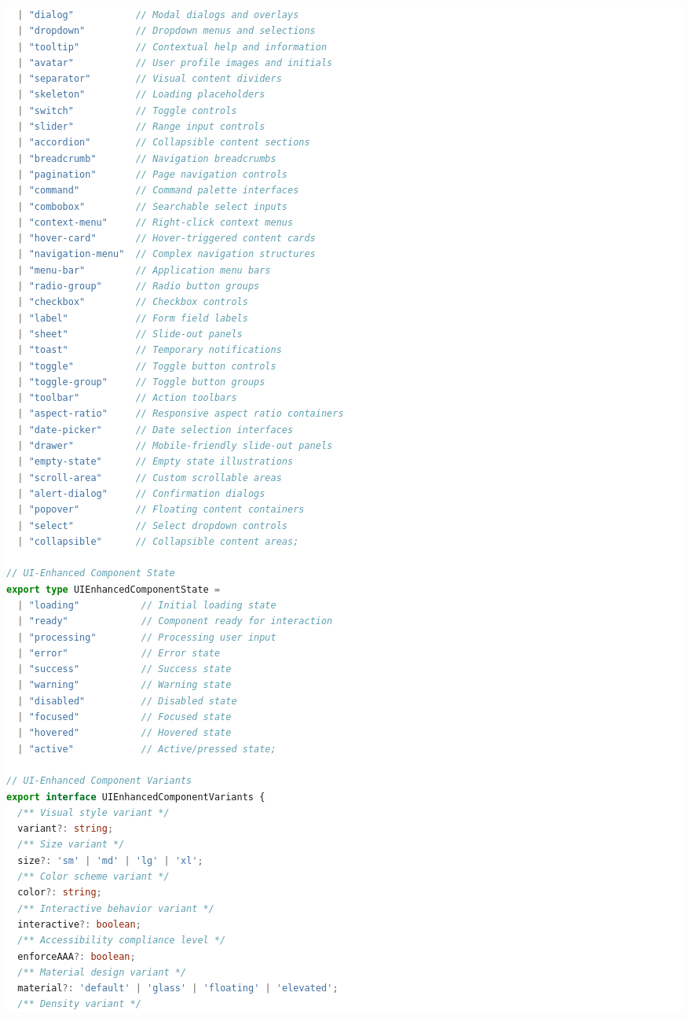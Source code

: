 ```ts
  | "dialog"           // Modal dialogs and overlays
  | "dropdown"         // Dropdown menus and selections
  | "tooltip"          // Contextual help and information
  | "avatar"           // User profile images and initials
  | "separator"        // Visual content dividers
  | "skeleton"         // Loading placeholders
  | "switch"           // Toggle controls
  | "slider"           // Range input controls
  | "accordion"        // Collapsible content sections
  | "breadcrumb"       // Navigation breadcrumbs
  | "pagination"       // Page navigation controls
  | "command"          // Command palette interfaces
  | "combobox"         // Searchable select inputs
  | "context-menu"     // Right-click context menus
  | "hover-card"       // Hover-triggered content cards
  | "navigation-menu"  // Complex navigation structures
  | "menu-bar"         // Application menu bars
  | "radio-group"      // Radio button groups
  | "checkbox"         // Checkbox controls
  | "label"            // Form field labels
  | "sheet"            // Slide-out panels
  | "toast"            // Temporary notifications
  | "toggle"           // Toggle button controls
  | "toggle-group"     // Toggle button groups
  | "toolbar"          // Action toolbars
  | "aspect-ratio"     // Responsive aspect ratio containers
  | "date-picker"      // Date selection interfaces
  | "drawer"           // Mobile-friendly slide-out panels
  | "empty-state"      // Empty state illustrations
  | "scroll-area"      // Custom scrollable areas
  | "alert-dialog"     // Confirmation dialogs
  | "popover"          // Floating content containers
  | "select"           // Select dropdown controls
  | "collapsible"      // Collapsible content areas;

// UI-Enhanced Component State
export type UIEnhancedComponentState = 
  | "loading"           // Initial loading state
  | "ready"             // Component ready for interaction
  | "processing"        // Processing user input
  | "error"             // Error state
  | "success"           // Success state
  | "warning"           // Warning state
  | "disabled"          // Disabled state
  | "focused"           // Focused state
  | "hovered"           // Hovered state
  | "active"            // Active/pressed state;

// UI-Enhanced Component Variants
export interface UIEnhancedComponentVariants {
  /** Visual style variant */
  variant?: string;
  /** Size variant */
  size?: 'sm' | 'md' | 'lg' | 'xl';
  /** Color scheme variant */
  color?: string;
  /** Interactive behavior variant */
  interactive?: boolean;
  /** Accessibility compliance level */
  enforceAAA?: boolean;
  /** Material design variant */
  material?: 'default' | 'glass' | 'floating' | 'elevated';
  /** Density variant */
```